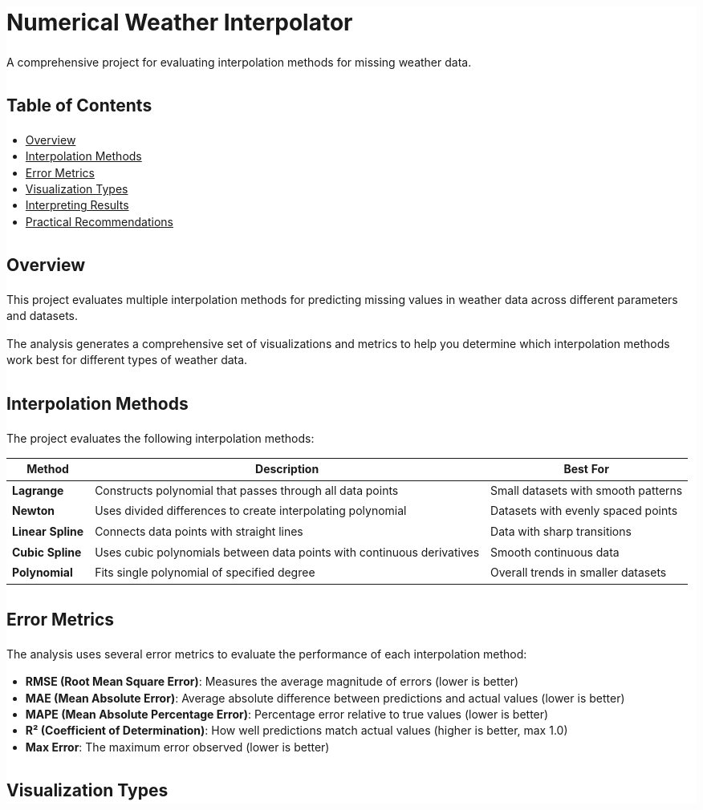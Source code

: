 # Numerical Weather Interpolator

A comprehensive project for evaluating interpolation methods for missing weather data.

## Table of Contents
- [Overview](#overview)
- [Interpolation Methods](#interpolation-methods)
- [Error Metrics](#error-metrics)
- [Visualization Types](#visualization-types)
- [Interpreting Results](#interpreting-results)
- [Practical Recommendations](#practical-recommendations)

## Overview

This project evaluates multiple interpolation methods for predicting missing values in weather data across different parameters and datasets.

The analysis generates a comprehensive set of visualizations and metrics to help you determine which interpolation methods work best for different types of weather data.

## Interpolation Methods

The project evaluates the following interpolation methods:

| Method | Description | Best For |
|--------|-------------|----------|
| **Lagrange** | Constructs polynomial that passes through all data points | Small datasets with smooth patterns |
| **Newton** | Uses divided differences to create interpolating polynomial | Datasets with evenly spaced points |
| **Linear Spline** | Connects data points with straight lines | Data with sharp transitions |
| **Cubic Spline** | Uses cubic polynomials between data points with continuous derivatives | Smooth continuous data |
| **Polynomial** | Fits single polynomial of specified degree | Overall trends in smaller datasets |

## Error Metrics

The analysis uses several error metrics to evaluate the performance of each interpolation method:

- **RMSE (Root Mean Square Error)**: Measures the average magnitude of errors (lower is better)
- **MAE (Mean Absolute Error)**: Average absolute difference between predictions and actual values (lower is better)
- **MAPE (Mean Absolute Percentage Error)**: Percentage error relative to true values (lower is better)
- **R² (Coefficient of Determination)**: How well predictions match actual values (higher is better, max 1.0)
- **Max Error**: The maximum error observed (lower is better)

## Visualization Types
